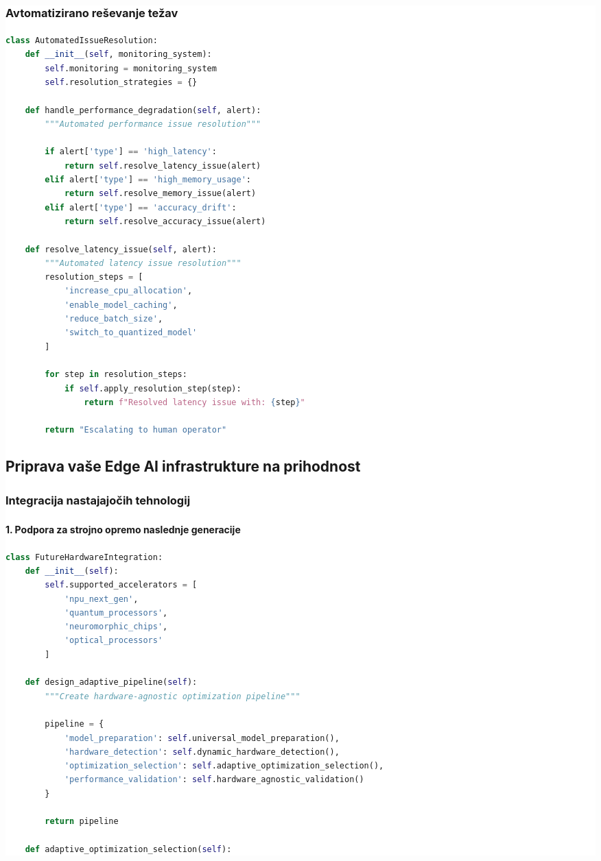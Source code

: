 ### Avtomatizirano reševanje težav

```python
class AutomatedIssueResolution:
    def __init__(self, monitoring_system):
        self.monitoring = monitoring_system
        self.resolution_strategies = {}
    
    def handle_performance_degradation(self, alert):
        """Automated performance issue resolution"""
        
        if alert['type'] == 'high_latency':
            return self.resolve_latency_issue(alert)
        elif alert['type'] == 'high_memory_usage':
            return self.resolve_memory_issue(alert)
        elif alert['type'] == 'accuracy_drift':
            return self.resolve_accuracy_issue(alert)
        
    def resolve_latency_issue(self, alert):
        """Automated latency issue resolution"""
        resolution_steps = [
            'increase_cpu_allocation',
            'enable_model_caching',
            'reduce_batch_size',
            'switch_to_quantized_model'
        ]
        
        for step in resolution_steps:
            if self.apply_resolution_step(step):
                return f"Resolved latency issue with: {step}"
        
        return "Escalating to human operator"
```

## Priprava vaše Edge AI infrastrukture na prihodnost

### Integracija nastajajočih tehnologij

#### 1. Podpora za strojno opremo naslednje generacije

```python
class FutureHardwareIntegration:
    def __init__(self):
        self.supported_accelerators = [
            'npu_next_gen',
            'quantum_processors',
            'neuromorphic_chips',
            'optical_processors'
        ]
    
    def design_adaptive_pipeline(self):
        """Create hardware-agnostic optimization pipeline"""
        
        pipeline = {
            'model_preparation': self.universal_model_preparation(),
            'hardware_detection': self.dynamic_hardware_detection(),
            'optimization_selection': self.adaptive_optimization_selection(),
            'performance_validation': self.hardware_agnostic_validation()
        }
        
        return pipeline
    
    def adaptive_optimization_selection(self):
```